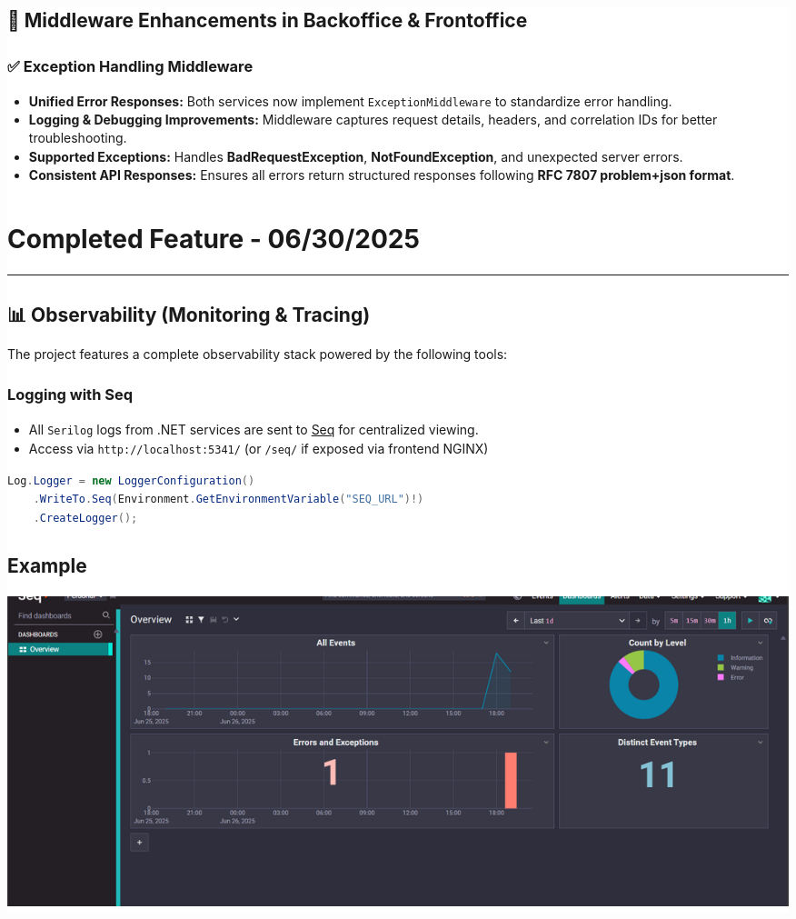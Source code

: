   ## 🔄 Middleware Enhancements in Backoffice & Frontoffice

### ✅ **Exception Handling Middleware**
- **Unified Error Responses:** Both services now implement `ExceptionMiddleware` to standardize error handling.
- **Logging & Debugging Improvements:** Middleware captures request details, headers, and correlation IDs for better troubleshooting.
- **Supported Exceptions:** Handles **BadRequestException**, **NotFoundException**, and unexpected server errors.
- **Consistent API Responses:** Ensures all errors return structured responses following **RFC 7807 problem+json format**.

# Completed Feature - 06/30/2025

---

## 📊 Observability (Monitoring & Tracing)

The project features a complete observability stack powered by the following tools:

### Logging with Seq

- All `Serilog` logs from .NET services are sent to [Seq](https://datalust.co/seq) for centralized viewing.
- Access via `http://localhost:5341/` (or `/seq/` if exposed via frontend NGINX)

```csharp
Log.Logger = new LoggerConfiguration()
    .WriteTo.Seq(Environment.GetEnvironmentVariable("SEQ_URL")!)
    .CreateLogger();
```

## Example

![File Service UML Diagram](git_docs/images/seq_dashboard.png)       
